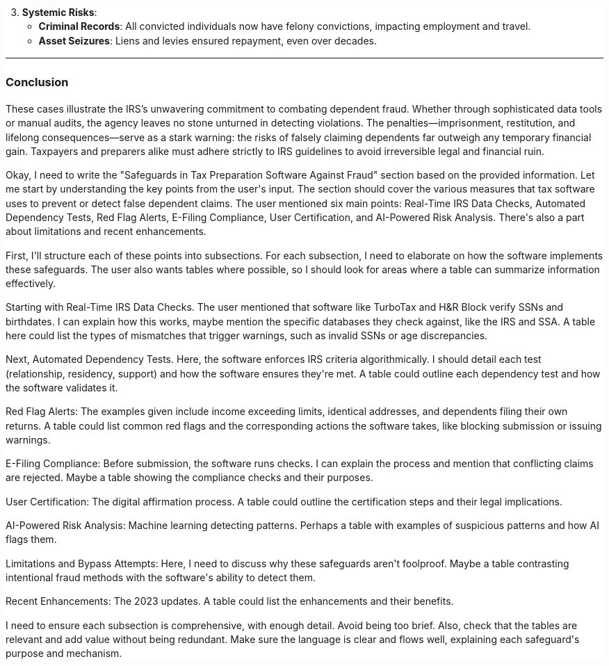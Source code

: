 3. **Systemic Risks**:  
   - **Criminal Records**: All convicted individuals now have felony convictions, impacting employment and travel.  
   - **Asset Seizures**: Liens and levies ensured repayment, even over decades.  

---

### **Conclusion**  
These cases illustrate the IRS’s unwavering commitment to combating dependent fraud. Whether through sophisticated data tools or manual audits, the agency leaves no stone unturned in detecting violations. The penalties—imprisonment, restitution, and lifelong consequences—serve as a stark warning: the risks of falsely claiming dependents far outweigh any temporary financial gain. Taxpayers and preparers alike must adhere strictly to IRS guidelines to avoid irreversible legal and financial ruin.


Okay, I need to write the "Safeguards in Tax Preparation Software Against Fraud" section based on the provided information. Let me start by understanding the key points from the user's input. The section should cover the various measures that tax software uses to prevent or detect false dependent claims. The user mentioned six main points: Real-Time IRS Data Checks, Automated Dependency Tests, Red Flag Alerts, E-Filing Compliance, User Certification, and AI-Powered Risk Analysis. There's also a part about limitations and recent enhancements.

First, I'll structure each of these points into subsections. For each subsection, I need to elaborate on how the software implements these safeguards. The user also wants tables where possible, so I should look for areas where a table can summarize information effectively.

Starting with Real-Time IRS Data Checks. The user mentioned that software like TurboTax and H&R Block verify SSNs and birthdates. I can explain how this works, maybe mention the specific databases they check against, like the IRS and SSA. A table here could list the types of mismatches that trigger warnings, such as invalid SSNs or age discrepancies.

Next, Automated Dependency Tests. Here, the software enforces IRS criteria algorithmically. I should detail each test (relationship, residency, support) and how the software ensures they're met. A table could outline each dependency test and how the software validates it.

Red Flag Alerts: The examples given include income exceeding limits, identical addresses, and dependents filing their own returns. A table could list common red flags and the corresponding actions the software takes, like blocking submission or issuing warnings.

E-Filing Compliance: Before submission, the software runs checks. I can explain the process and mention that conflicting claims are rejected. Maybe a table showing the compliance checks and their purposes.

User Certification: The digital affirmation process. A table could outline the certification steps and their legal implications.

AI-Powered Risk Analysis: Machine learning detecting patterns. Perhaps a table with examples of suspicious patterns and how AI flags them.

Limitations and Bypass Attempts: Here, I need to discuss why these safeguards aren't foolproof. Maybe a table contrasting intentional fraud methods with the software's ability to detect them.

Recent Enhancements: The 2023 updates. A table could list the enhancements and their benefits.

I need to ensure each subsection is comprehensive, with enough detail. Avoid being too brief. Also, check that the tables are relevant and add value without being redundant. Make sure the language is clear and flows well, explaining each safeguard's purpose and mechanism.
